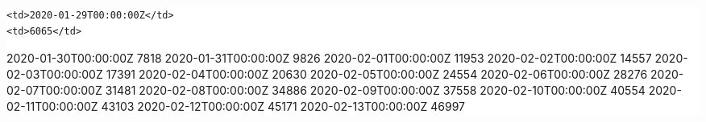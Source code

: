     <td>2020-01-29T00:00:00Z</td>
    <td>6065</td>
  </tr>
  <tr>
    <td>2020-01-30T00:00:00Z</td>
    <td>7818</td>
  </tr>
  <tr>
    <td>2020-01-31T00:00:00Z</td>
    <td>9826</td>
  </tr>
  <tr>
    <td>2020-02-01T00:00:00Z</td>
    <td>11953</td>
  </tr>
  <tr>
    <td>2020-02-02T00:00:00Z</td>
    <td>14557</td>
  </tr>
  <tr>
    <td>2020-02-03T00:00:00Z</td>
    <td>17391</td>
  </tr>
  <tr>
    <td>2020-02-04T00:00:00Z</td>
    <td>20630</td>
  </tr>
  <tr>
    <td>2020-02-05T00:00:00Z</td>
    <td>24554</td>
  </tr>
  <tr>
    <td>2020-02-06T00:00:00Z</td>
    <td>28276</td>
  </tr>
  <tr>
    <td>2020-02-07T00:00:00Z</td>
    <td>31481</td>
  </tr>
  <tr>
    <td>2020-02-08T00:00:00Z</td>
    <td>34886</td>
  </tr>
  <tr>
    <td>2020-02-09T00:00:00Z</td>
    <td>37558</td>
  </tr>
  <tr>
    <td>2020-02-10T00:00:00Z</td>
    <td>40554</td>
  </tr>
  <tr>
    <td>2020-02-11T00:00:00Z</td>
    <td>43103</td>
  </tr>
  <tr>
    <td>2020-02-12T00:00:00Z</td>
    <td>45171</td>
  </tr>
  <tr>
    <td>2020-02-13T00:00:00Z</td>
    <td>46997</td>
  </tr>
  <tr>